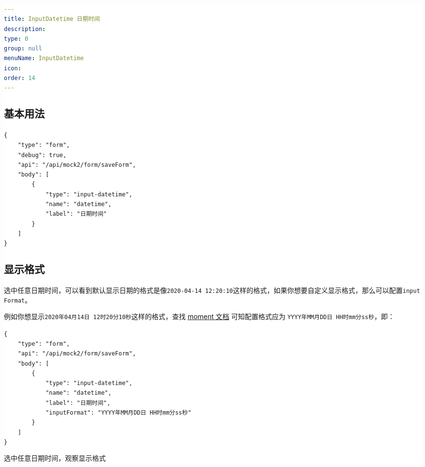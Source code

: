 ```yaml
---
title: InputDatetime 日期时间
description:
type: 0
group: null
menuName: InputDatetime
icon:
order: 14
---
```


## 基本用法

```schema: scope="body"
{
    "type": "form",
    "debug": true,
    "api": "/api/mock2/form/saveForm",
    "body": [
        {
            "type": "input-datetime",
            "name": "datetime",
            "label": "日期时间"
        }
    ]
}
```

## 显示格式

选中任意日期时间，可以看到默认显示日期的格式是像`2020-04-14 12:20:10`这样的格式，如果你想要自定义显示格式，那么可以配置`inputFormat`。

例如你想显示`2020年04月14日 12时20分10秒`这样的格式，查找 [moment 文档](https://momentjs.com/docs/#/displaying/format/) 可知配置格式应为 `YYYY年MM月DD日 HH时mm分ss秒`，即：

```schema: scope="body"
{
    "type": "form",
    "api": "/api/mock2/form/saveForm",
    "body": [
        {
            "type": "input-datetime",
            "name": "datetime",
            "label": "日期时间",
            "inputFormat": "YYYY年MM月DD日 HH时mm分ss秒"
        }
    ]
}
```

选中任意日期时间，观察显示格式
